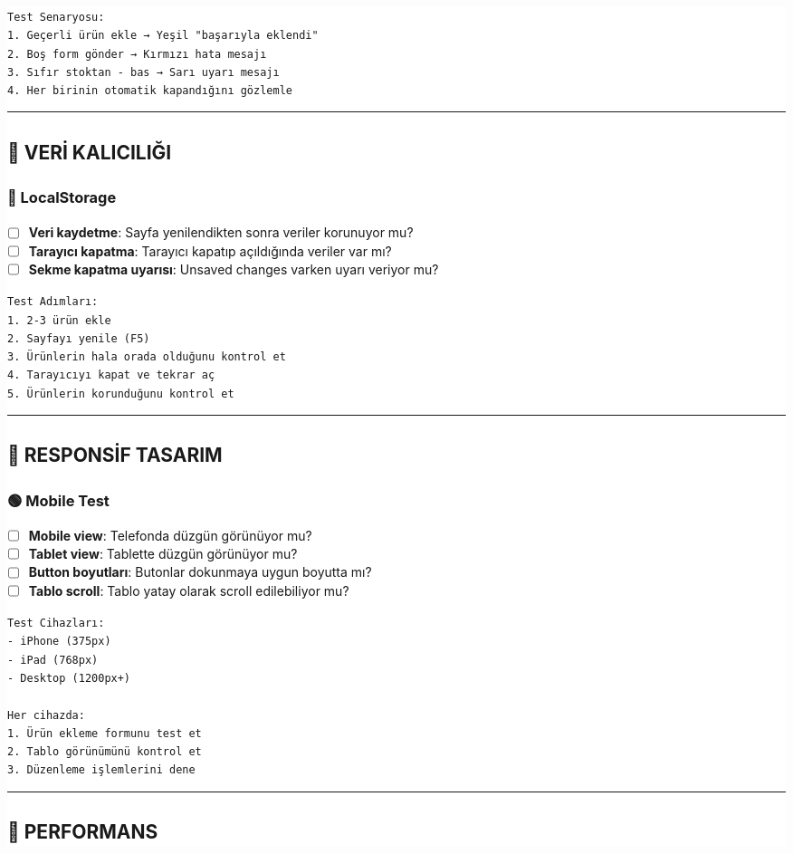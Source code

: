 ```
Test Senaryosu:
1. Geçerli ürün ekle → Yeşil "başarıyla eklendi" 
2. Boş form gönder → Kırmızı hata mesajı
3. Sıfır stoktan - bas → Sarı uyarı mesajı
4. Her birinin otomatik kapandığını gözlemle
```

---

## 💾 **VERİ KALICILIĞI**

### 🔴 LocalStorage
- [ ] **Veri kaydetme**: Sayfa yenilendikten sonra veriler korunuyor mu?
- [ ] **Tarayıcı kapatma**: Tarayıcı kapatıp açıldığında veriler var mı?
- [ ] **Sekme kapatma uyarısı**: Unsaved changes varken uyarı veriyor mu?

```
Test Adımları:
1. 2-3 ürün ekle
2. Sayfayı yenile (F5)
3. Ürünlerin hala orada olduğunu kontrol et
4. Tarayıcıyı kapat ve tekrar aç
5. Ürünlerin korunduğunu kontrol et
```

---

## 📱 **RESPONSİF TASARIM**

### 🟢 Mobile Test
- [ ] **Mobile view**: Telefonda düzgün görünüyor mu?
- [ ] **Tablet view**: Tablette düzgün görünüyor mu?
- [ ] **Button boyutları**: Butonlar dokunmaya uygun boyutta mı?
- [ ] **Tablo scroll**: Tablo yatay olarak scroll edilebiliyor mu?

```
Test Cihazları:
- iPhone (375px)
- iPad (768px)  
- Desktop (1200px+)

Her cihazda:
1. Ürün ekleme formunu test et
2. Tablo görünümünü kontrol et
3. Düzenleme işlemlerini dene
```

---

## 🚀 **PERFORMANS**
